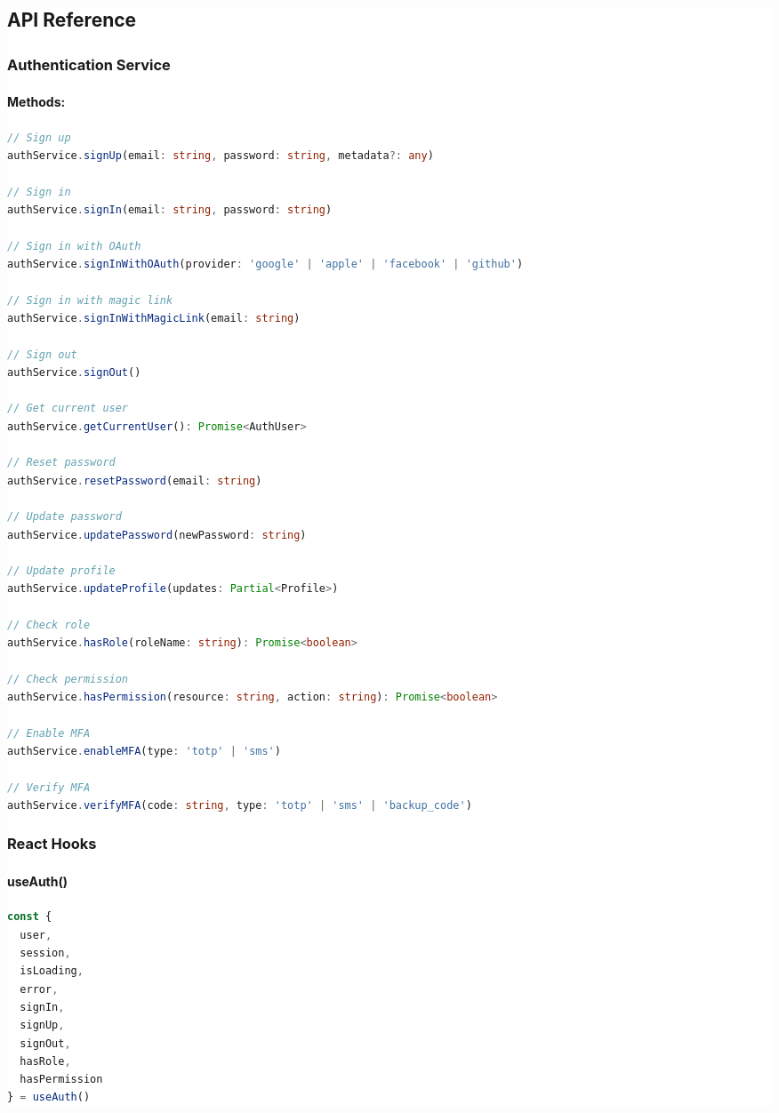 ## API Reference

### Authentication Service

#### Methods:
```typescript
// Sign up
authService.signUp(email: string, password: string, metadata?: any)

// Sign in
authService.signIn(email: string, password: string)

// Sign in with OAuth
authService.signInWithOAuth(provider: 'google' | 'apple' | 'facebook' | 'github')

// Sign in with magic link
authService.signInWithMagicLink(email: string)

// Sign out
authService.signOut()

// Get current user
authService.getCurrentUser(): Promise<AuthUser>

// Reset password
authService.resetPassword(email: string)

// Update password
authService.updatePassword(newPassword: string)

// Update profile
authService.updateProfile(updates: Partial<Profile>)

// Check role
authService.hasRole(roleName: string): Promise<boolean>

// Check permission
authService.hasPermission(resource: string, action: string): Promise<boolean>

// Enable MFA
authService.enableMFA(type: 'totp' | 'sms')

// Verify MFA
authService.verifyMFA(code: string, type: 'totp' | 'sms' | 'backup_code')
```

### React Hooks

#### useAuth()
```typescript
const {
  user,
  session,
  isLoading,
  error,
  signIn,
  signUp,
  signOut,
  hasRole,
  hasPermission
} = useAuth()
```
